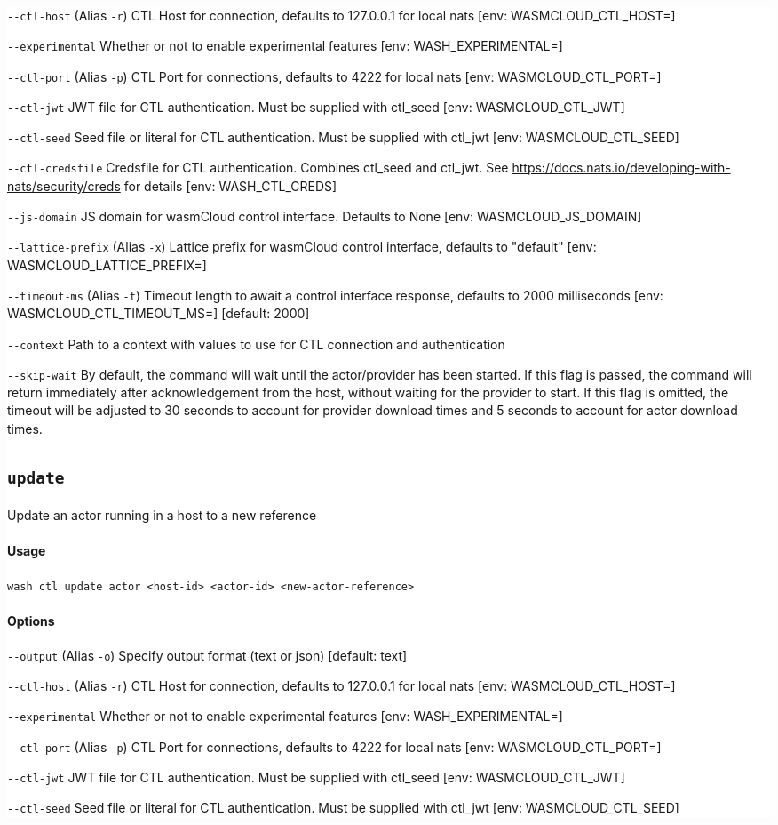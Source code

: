 `--ctl-host` (Alias `-r`) CTL Host for connection, defaults to 127.0.0.1 for local nats [env: WASMCLOUD_CTL_HOST=]

`--experimental` Whether or not to enable experimental features [env: WASH_EXPERIMENTAL=]

`--ctl-port` (Alias `-p`) CTL Port for connections, defaults to 4222 for local nats [env: WASMCLOUD_CTL_PORT=]

`--ctl-jwt` JWT file for CTL authentication. Must be supplied with ctl_seed [env: WASMCLOUD_CTL_JWT]

`--ctl-seed` Seed file or literal for CTL authentication. Must be supplied with ctl_jwt [env: WASMCLOUD_CTL_SEED]

`--ctl-credsfile` Credsfile for CTL authentication. Combines ctl_seed and ctl_jwt. See https://docs.nats.io/developing-with-nats/security/creds for details [env: WASH_CTL_CREDS]

`--js-domain` JS domain for wasmCloud control interface. Defaults to None [env: WASMCLOUD_JS_DOMAIN]

`--lattice-prefix` (Alias `-x`) Lattice prefix for wasmCloud control interface, defaults to "default" [env: WASMCLOUD_LATTICE_PREFIX=]

`--timeout-ms` (Alias `-t`) Timeout length to await a control interface response, defaults to 2000 milliseconds [env: WASMCLOUD_CTL_TIMEOUT_MS=] [default: 2000]

`--context` Path to a context with values to use for CTL connection and authentication

`--skip-wait` By default, the command will wait until the actor/provider has been started. If this flag is passed, the command will return immediately after acknowledgement from the host, without waiting for the provider to start. If this flag is omitted, the timeout will be adjusted to 30 seconds to account for provider download times and 5 seconds to account for actor download times.

## `update`

Update an actor running in a host to a new reference

#### Usage

```
wash ctl update actor <host-id> <actor-id> <new-actor-reference>
```

#### Options

`--output` (Alias `-o`) Specify output format (text or json) [default: text]

`--ctl-host` (Alias `-r`) CTL Host for connection, defaults to 127.0.0.1 for local nats [env: WASMCLOUD_CTL_HOST=]

`--experimental` Whether or not to enable experimental features [env: WASH_EXPERIMENTAL=]

`--ctl-port` (Alias `-p`) CTL Port for connections, defaults to 4222 for local nats [env: WASMCLOUD_CTL_PORT=]

`--ctl-jwt` JWT file for CTL authentication. Must be supplied with ctl_seed [env: WASMCLOUD_CTL_JWT]

`--ctl-seed` Seed file or literal for CTL authentication. Must be supplied with ctl_jwt [env: WASMCLOUD_CTL_SEED]
